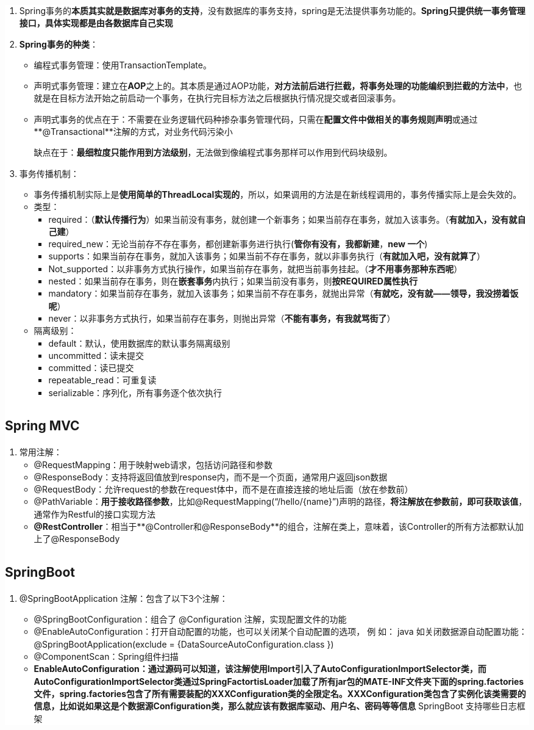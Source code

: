 1. Spring事务的**本质其实就是数据库对事务的支持**，没有数据库的事务支持，spring是无法提供事务功能的。**Spring只提供统一事务管理接口，具体实现都是由各数据库自己实现**

2. **Spring事务的种类**：

   * 编程式事务管理：使用TransactionTemplate。

   * 声明式事务管理：建立在**AOP**之上的。其本质是通过AOP功能，**对方法前后进行拦截，将事务处理的功能编织到拦截的方法中**，也就是在目标方法开始之前启动一个事务，在执行完目标方法之后根据执行情况提交或者回滚事务。

   * 声明式事务的优点在于：不需要在业务逻辑代码种掺杂事务管理代码，只需在**配置文件中做相关的事务规则声明**或通过**@Transactional**注解的方式，对业务代码污染小

     缺点在于：**最细粒度只能作用到方法级别**，无法做到像编程式事务那样可以作用到代码块级别。

3. 事务传播机制：

   * 事务传播机制实际上是**使用简单的ThreadLocal实现的**，所以，如果调用的方法是在新线程调用的，事务传播实际上是会失效的。
   * 类型：
     * required：（**默认传播行为**）如果当前没有事务，就创建一个新事务；如果当前存在事务，就加入该事务。（**有就加入，没有就自己建**）
     * required_new：无论当前存不存在事务，都创建新事务进行执行(**管你有没有，我都新建**，**new 一个**)
     * supports：如果当前存在事务，就加入该事务；如果当前不存在事务，就以非事务执行（**有就加入吧，没有就算了**）
     * Not_supported：以非事务方式执行操作，如果当前存在事务，就把当前事务挂起。（**才不用事务那种东西呢**）
     * nested：如果当前存在事务，则在**嵌套事务**内执行；如果当前没有事务，则**按REQUIRED属性执行**
     * mandatory：如果当前存在事务，就加入该事务；如果当前不存在事务，就抛出异常（**有就吃，没有就——领导，我没捞着饭呢**）
     * never：以非事务方式执行，如果当前存在事务，则抛出异常（**不能有事务，有我就骂街了**）
   * 隔离级别：
     * default：默认，使用数据库的默认事务隔离级别
     * uncommitted：读未提交
     * committed：读已提交
     * repeatable_read：可重复读
     * serializable：序列化，所有事务逐个依次执行

   

## Spring MVC

1. 常用注解：
   * @RequestMapping：用于映射web请求，包括访问路径和参数
   * @ResponseBody：支持将返回值放到response内，而不是一个页面，通常用户返回json数据
   * @RequestBody：允许request的参数在request体中，而不是在直接连接的地址后面（放在参数前）
   * @PathVariable：**用于接收路径参数**，比如@RequestMapping(“/hello/{name}”)声明的路径，**将注解放在参数前，即可获取该值**，通常作为Restful的接口实现方法
   * **@RestController**：相当于**@Controller和@ResponseBody**的组合，注解在类上，意味着，该Controller的所有方法都默认加上了@ResponseBody



## SpringBoot

1. @SpringBootApplication 注解：包含了以下3个注解：

   * @SpringBootConfiguration：组合了 @Configuration 注解，实现配置文件的功能
   * @EnableAutoConfiguration：打开自动配置的功能，也可以关闭某个自动配置的选项， 例
     如： java 如关闭数据源自动配置功能： @SpringBootApplication(exclude = {DataSourceAutoConfiguration.class })
   * @ComponentScan：Spring组件扫描
   * **EnableAutoConfiguration：通过源码可以知道，该注解使用Import引入了AutoConfigurationImportSelector类，而AutoConfigurationImportSelector类通过SpringFactortisLoader加载了所有jar包的MATE-INF文件夹下面的spring.factories文件，spring.factories包含了所有需要装配的XXXConfiguration类的全限定名。XXXConfiguration类包含了实例化该类需要的信息，比如说如果这是个数据源Configuration类，那么就应该有数据库驱动、用户名、密码等等信息**
     SpringBoot 支持哪些日志框架
